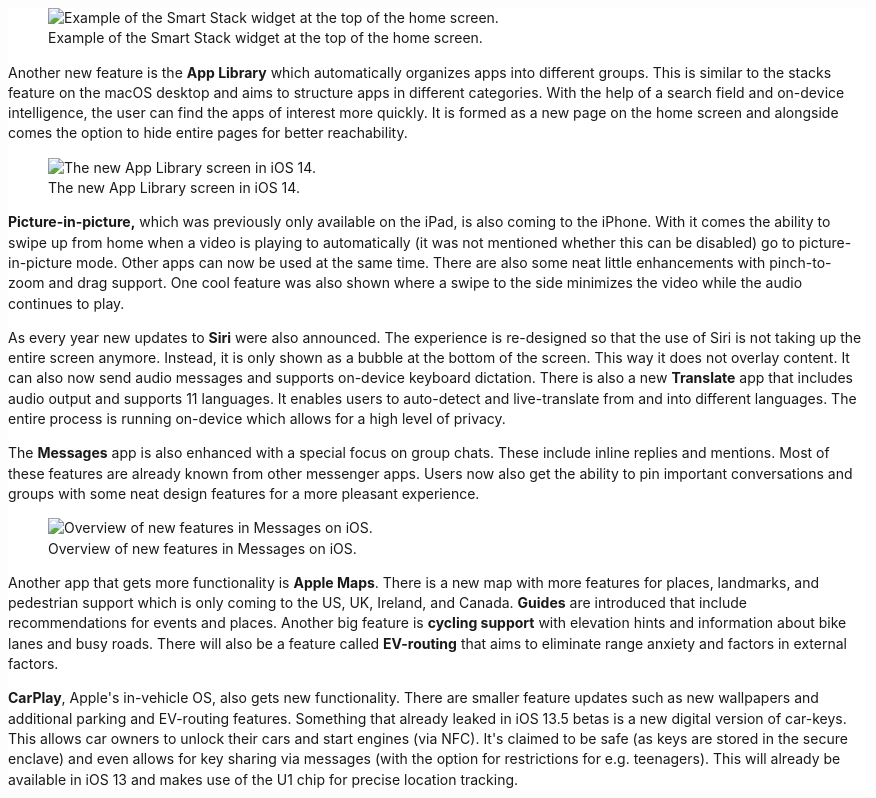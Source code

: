 <figure>
    <img class="small-image" src="../../images/posts/wwdc-2020-keynote-summary/ios_widgets.png" alt="Example of the Smart Stack widget at the top of the home screen." />
    <figcaption>Example of the Smart Stack widget at the top of the home screen.</figcaption>
</figure>

Another new feature is the **App Library** which automatically organizes apps into different groups. This is similar to the stacks feature on the macOS desktop and aims to structure apps in different categories. With the help of a search field and on-device intelligence, the user can find the apps of interest more quickly. It is formed as a new page on the home screen and alongside comes the option to hide entire pages for better reachability.

<figure>
    <img class="small-image" src="../../images/posts/wwdc-2020-keynote-summary/ios_app_library.png" alt="The new App Library screen in iOS 14." />
    <figcaption>The new App Library screen in iOS 14.</figcaption>
</figure>

**Picture-in-picture,** which was previously only available on the iPad, is also coming to the iPhone. With it comes the ability to swipe up from home when a video is playing to automatically (it was not mentioned whether this can be disabled) go to picture-in-picture mode. Other apps can now be used at the same time. There are also some neat little enhancements with pinch-to-zoom and drag support. One cool feature was also shown where a swipe to the side minimizes the video while the audio continues to play.

As every year new updates to **Siri** were also announced. The experience is re-designed so that the use of Siri is not taking up the entire screen anymore. Instead, it is only shown as a bubble at the bottom of the screen. This way it does not overlay content. It can also now send audio messages and supports on-device keyboard dictation. There is also a new **Translate** app that includes audio output and supports 11 languages. It enables users to auto-detect and live-translate from and into different languages. The entire process is running on-device which allows for a high level of privacy.

The **Messages** app is also enhanced with a special focus on group chats. These include inline replies and mentions. Most of these features are already known from other messenger apps. Users now also get the ability to pin important conversations and groups with some neat design features for a more pleasant experience.

<figure>
    <img class="large-image" src="../../images/posts/wwdc-2020-keynote-summary/ios_messages.png" alt="Overview of new features in Messages on iOS." />
    <figcaption>Overview of new features in Messages on iOS.</figcaption>
</figure>

Another app that gets more functionality is **Apple Maps**. There is a new map with more features for places, landmarks, and pedestrian support which is only coming to the US, UK, Ireland, and Canada. **Guides** are introduced that include recommendations for events and places. Another big feature is **cycling support** with elevation hints and information about bike lanes and busy roads. There will also be a feature called **EV-routing** that aims to eliminate range anxiety and factors in external factors.

**CarPlay**, Apple's in-vehicle OS, also gets new functionality. There are smaller feature updates such as new wallpapers and additional parking and EV-routing features. Something that already leaked in iOS 13.5 betas is a new digital version of car-keys. This allows car owners to unlock their cars and start engines (via NFC). It's claimed to be safe (as keys are stored in the secure enclave) and even allows for key sharing via messages (with the option for restrictions for e.g. teenagers). This will already be available in iOS 13 and makes use of the U1 chip for precise location tracking.
